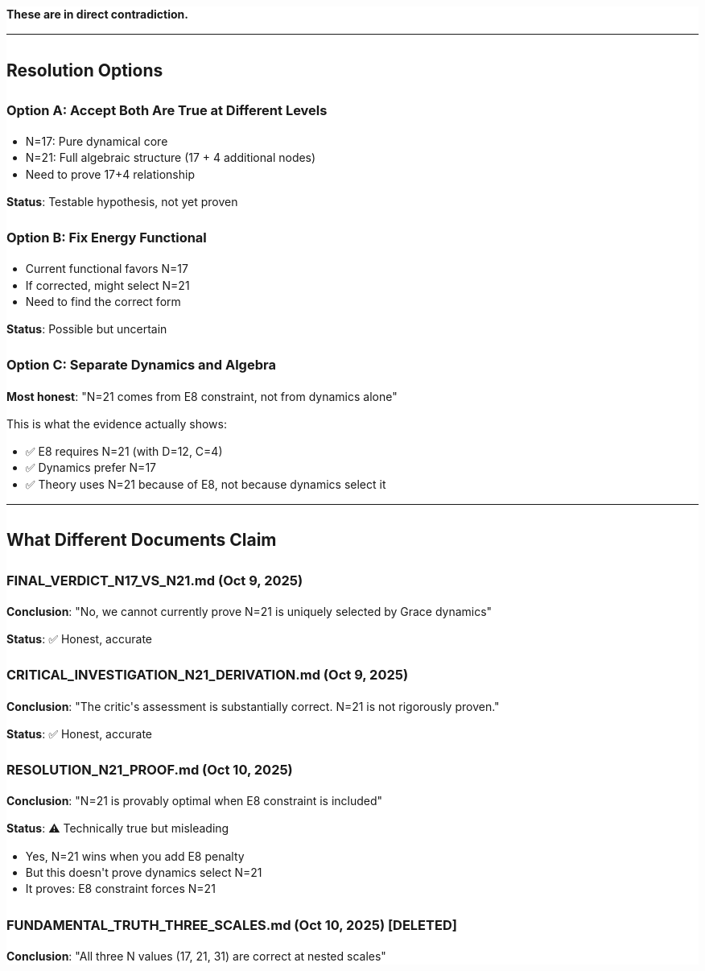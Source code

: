 **These are in direct contradiction.**

---

## Resolution Options

### Option A: Accept Both Are True at Different Levels
- N=17: Pure dynamical core
- N=21: Full algebraic structure (17 + 4 additional nodes)
- Need to prove 17+4 relationship

**Status**: Testable hypothesis, not yet proven

### Option B: Fix Energy Functional
- Current functional favors N=17
- If corrected, might select N=21
- Need to find the correct form

**Status**: Possible but uncertain

### Option C: Separate Dynamics and Algebra
**Most honest**: "N=21 comes from E8 constraint, not from dynamics alone"

This is what the evidence actually shows:
- ✅ E8 requires N=21 (with D=12, C=4)
- ✅ Dynamics prefer N=17
- ✅ Theory uses N=21 because of E8, not because dynamics select it

---

## What Different Documents Claim

### FINAL_VERDICT_N17_VS_N21.md (Oct 9, 2025)
**Conclusion**: "No, we cannot currently prove N=21 is uniquely selected by Grace dynamics"

**Status**: ✅ Honest, accurate

### CRITICAL_INVESTIGATION_N21_DERIVATION.md (Oct 9, 2025)
**Conclusion**: "The critic's assessment is substantially correct. N=21 is not rigorously proven."

**Status**: ✅ Honest, accurate

### RESOLUTION_N21_PROOF.md (Oct 10, 2025)
**Conclusion**: "N=21 is provably optimal when E8 constraint is included"

**Status**: ⚠️ Technically true but misleading
- Yes, N=21 wins when you add E8 penalty
- But this doesn't prove dynamics select N=21
- It proves: E8 constraint forces N=21

### FUNDAMENTAL_TRUTH_THREE_SCALES.md (Oct 10, 2025) **[DELETED]**
**Conclusion**: "All three N values (17, 21, 31) are correct at nested scales"
